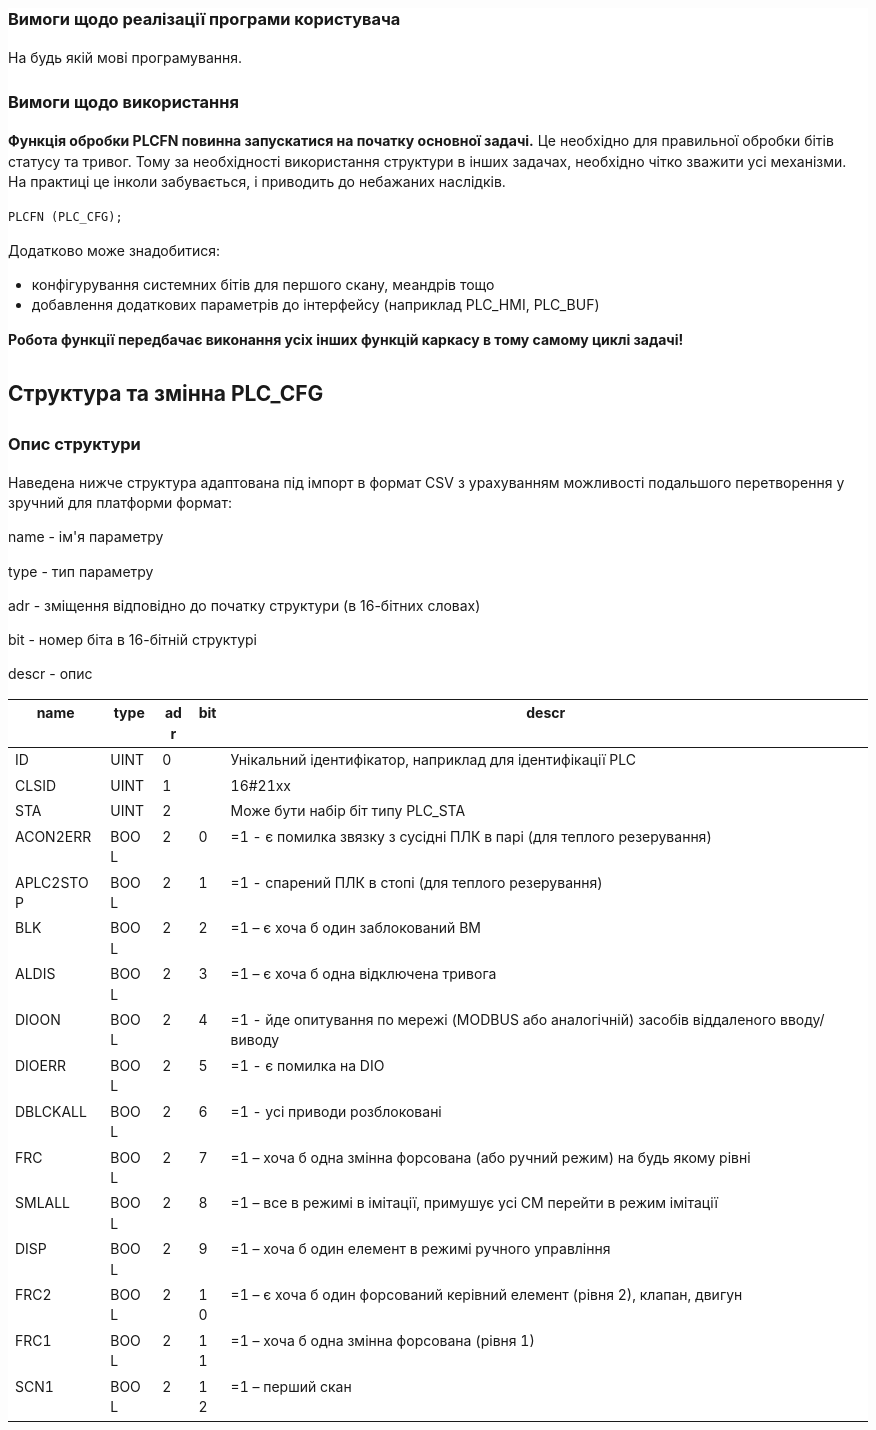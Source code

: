### Вимоги щодо реалізації програми користувача

На будь якій мові програмування. 

### Вимоги щодо використання

**Функція обробки PLCFN повинна запускатися на початку основної задачі.** Це необхідно для правильної обробки бітів статусу та тривог. Тому за необхідності використання структури в інших задачах, необхідно чітко зважити усі механізми. На практиці це інколи забувається, і приводить до небажаних наслідків. 

```pascal
PLCFN (PLC_CFG);
```

Додатково може знадобитися:

- конфігурування системних бітів для першого скану, меандрів тощо
- добавлення додаткових параметрів до інтерфейсу (наприклад PLC_HMI, PLC_BUF)

**Робота функції передбачає виконання усіх інших функцій каркасу в тому самому циклі задачі!**

## Структура та змінна PLC_CFG

### Опис структури

Наведена нижче структура адаптована під імпорт в формат CSV з урахуванням можливості подальшого перетворення у зручний для платформи формат:

name - ім'я параметру

type - тип параметру

adr - зміщення відповідно до початку структури (в 16-бітних словах)

bit - номер біта в 16-бітній структурі

descr - опис 

| name        | type               | adr  | bit  | descr                                                        |
| ----------- | ------------------ | ---- | ---- | ------------------------------------------------------------ |
| ID          | UINT               | 0    |      | Унікальний ідентифікатор, наприклад для ідентифікації PLC    |
| CLSID       | UINT               | 1    |      | 16#21xx                                                      |
| STA         | UINT               | 2    |      | Може бути набір біт типу PLC_STA                             |
| ACON2ERR    | BOOL               | 2    | 0    | =1 - є помилка звязку з сусідні ПЛК в парі (для теплого резерування) |
| APLC2STOP   | BOOL               | 2    | 1    | =1 - спарений ПЛК в стопі (для теплого резерування)          |
| BLK         | BOOL               | 2    | 2    | =1 – є хоча б один заблокований ВМ                           |
| ALDIS       | BOOL               | 2    | 3    | =1 – є хоча б одна відключена тривога                        |
| DIOON       | BOOL               | 2    | 4    | =1 - йде опитування по мережі (MODBUS або аналогічній) засобів віддаленого вводу/виводу |
| DIOERR      | BOOL               | 2    | 5    | =1 - є помилка на DIO                                        |
| DBLCKALL    | BOOL               | 2    | 6    | =1 - усі приводи розблоковані                                |
| FRC         | BOOL               | 2    | 7    | =1 – хоча б одна змінна форсована (або ручний режим) на будь якому рівні |
| SMLALL      | BOOL               | 2    | 8    | =1 – все в режимі в імітації, примушує усі CM перейти в режим імітації |
| DISP        | BOOL               | 2    | 9    | =1 – хоча б один елемент в режимі ручного управління         |
| FRC2        | BOOL               | 2    | 10   | =1 – є хоча б один форсований керівний елемент (рівня 2), клапан, двигун |
| FRC1        | BOOL               | 2    | 11   | =1 – хоча б одна змінна форсована (рівня 1)                  |
| SCN1        | BOOL               | 2    | 12   | =1 – перший скан                                             |